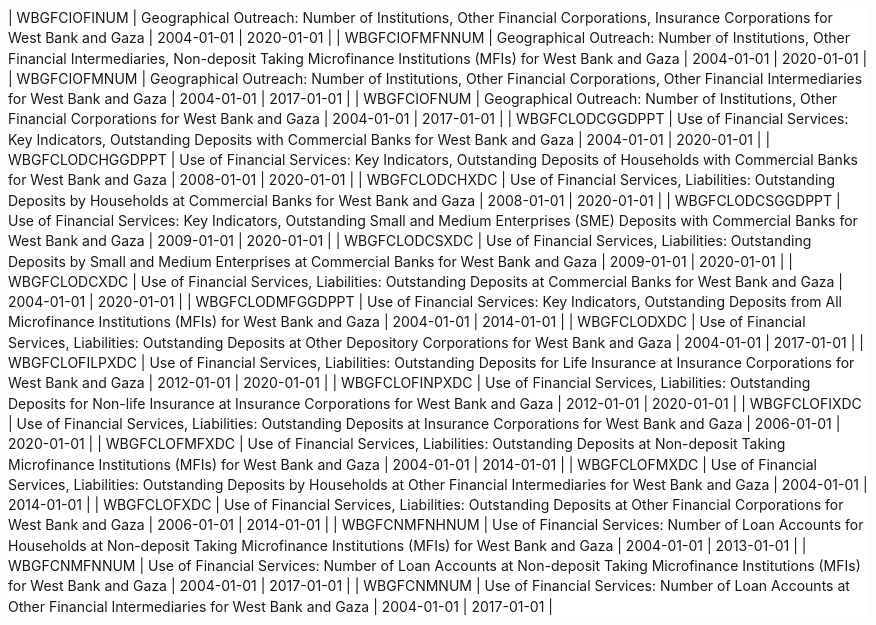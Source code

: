 | WBGFCIOFINUM         | Geographical Outreach: Number of Institutions, Other Financial Corporations, Insurance Corporations for West Bank and Gaza                                                                                    | 2004-01-01          | 2020-01-01        |
| WBGFCIOFMFNNUM       | Geographical Outreach: Number of Institutions, Other Financial Intermediaries, Non-deposit Taking Microfinance Institutions (MFIs) for West Bank and Gaza                                                     | 2004-01-01          | 2020-01-01        |
| WBGFCIOFMNUM         | Geographical Outreach: Number of Institutions, Other Financial Corporations, Other Financial Intermediaries for West Bank and Gaza                                                                            | 2004-01-01          | 2017-01-01        |
| WBGFCIOFNUM          | Geographical Outreach: Number of Institutions, Other Financial Corporations for West Bank and Gaza                                                                                                            | 2004-01-01          | 2017-01-01        |
| WBGFCLODCGGDPPT      | Use of Financial Services: Key Indicators, Outstanding Deposits with Commercial Banks for West Bank and Gaza                                                                                                  | 2004-01-01          | 2020-01-01        |
| WBGFCLODCHGGDPPT     | Use of Financial Services: Key Indicators, Outstanding Deposits of Households with Commercial Banks for West Bank and Gaza                                                                                    | 2008-01-01          | 2020-01-01        |
| WBGFCLODCHXDC        | Use of Financial Services, Liabilities: Outstanding Deposits by Households at Commercial Banks for West Bank and Gaza                                                                                         | 2008-01-01          | 2020-01-01        |
| WBGFCLODCSGGDPPT     | Use of Financial Services: Key Indicators, Outstanding Small and Medium Enterprises (SME) Deposits with Commercial Banks for West Bank and Gaza                                                               | 2009-01-01          | 2020-01-01        |
| WBGFCLODCSXDC        | Use of Financial Services, Liabilities: Outstanding Deposits by Small and Medium Enterprises at Commercial Banks for West Bank and Gaza                                                                       | 2009-01-01          | 2020-01-01        |
| WBGFCLODCXDC         | Use of Financial Services, Liabilities: Outstanding Deposits at Commercial Banks for West Bank and Gaza                                                                                                       | 2004-01-01          | 2020-01-01        |
| WBGFCLODMFGGDPPT     | Use of Financial Services: Key Indicators, Outstanding Deposits from All Microfinance Institutions (MFIs) for West Bank and Gaza                                                                              | 2004-01-01          | 2014-01-01        |
| WBGFCLODXDC          | Use of Financial Services, Liabilities: Outstanding Deposits at Other Depository Corporations for West Bank and Gaza                                                                                          | 2004-01-01          | 2017-01-01        |
| WBGFCLOFILPXDC       | Use of Financial Services, Liabilities: Outstanding Deposits for Life Insurance at Insurance Corporations for West Bank and Gaza                                                                              | 2012-01-01          | 2020-01-01        |
| WBGFCLOFINPXDC       | Use of Financial Services, Liabilities: Outstanding Deposits for Non-life Insurance at Insurance Corporations for West Bank and Gaza                                                                          | 2012-01-01          | 2020-01-01        |
| WBGFCLOFIXDC         | Use of Financial Services, Liabilities: Outstanding Deposits at Insurance Corporations for West Bank and Gaza                                                                                                 | 2006-01-01          | 2020-01-01        |
| WBGFCLOFMFXDC        | Use of Financial Services, Liabilities: Outstanding Deposits at Non-deposit Taking Microfinance Institutions (MFIs) for West Bank and Gaza                                                                    | 2004-01-01          | 2014-01-01        |
| WBGFCLOFMXDC         | Use of Financial Services, Liabilities: Outstanding Deposits by Households at Other Financial Intermediaries for West Bank and Gaza                                                                           | 2004-01-01          | 2014-01-01        |
| WBGFCLOFXDC          | Use of Financial Services, Liabilities: Outstanding Deposits at Other Financial Corporations for West Bank and Gaza                                                                                           | 2006-01-01          | 2014-01-01        |
| WBGFCNMFNHNUM        | Use of Financial Services: Number of Loan Accounts for Households at Non-deposit Taking Microfinance Institutions (MFIs) for West Bank and Gaza                                                               | 2004-01-01          | 2013-01-01        |
| WBGFCNMFNNUM         | Use of Financial Services: Number of Loan Accounts at Non-deposit Taking Microfinance Institutions (MFIs) for West Bank and Gaza                                                                              | 2004-01-01          | 2017-01-01        |
| WBGFCNMNUM           | Use of Financial Services: Number of Loan Accounts at Other Financial Intermediaries for West Bank and Gaza                                                                                                   | 2004-01-01          | 2017-01-01        |